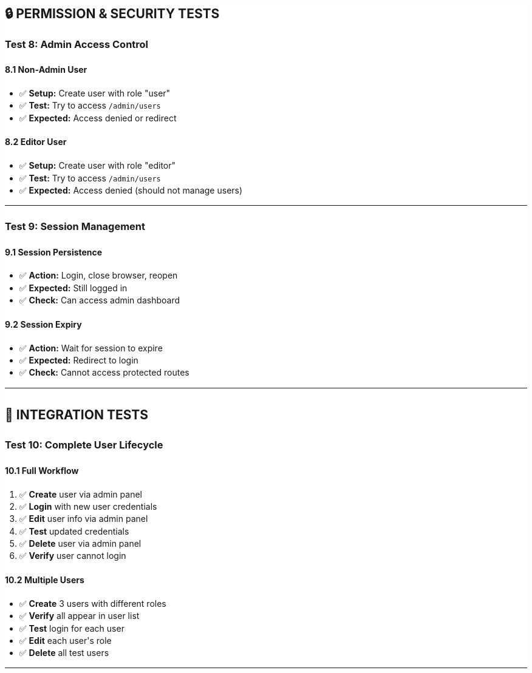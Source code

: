 ## 🔒 **PERMISSION & SECURITY TESTS**

### **Test 8: Admin Access Control**

#### **8.1 Non-Admin User**

- ✅ **Setup:** Create user with role "user"
- ✅ **Test:** Try to access `/admin/users`
- ✅ **Expected:** Access denied or redirect

#### **8.2 Editor User**

- ✅ **Setup:** Create user with role "editor"
- ✅ **Test:** Try to access `/admin/users`
- ✅ **Expected:** Access denied (should not manage users)

---

### **Test 9: Session Management**

#### **9.1 Session Persistence**

- ✅ **Action:** Login, close browser, reopen
- ✅ **Expected:** Still logged in
- ✅ **Check:** Can access admin dashboard

#### **9.2 Session Expiry**

- ✅ **Action:** Wait for session to expire
- ✅ **Expected:** Redirect to login
- ✅ **Check:** Cannot access protected routes

---

## 🔄 **INTEGRATION TESTS**

### **Test 10: Complete User Lifecycle**

#### **10.1 Full Workflow**

1. ✅ **Create** user via admin panel
2. ✅ **Login** with new user credentials
3. ✅ **Edit** user info via admin panel
4. ✅ **Test** updated credentials
5. ✅ **Delete** user via admin panel
6. ✅ **Verify** user cannot login

#### **10.2 Multiple Users**

- ✅ **Create** 3 users with different roles
- ✅ **Verify** all appear in user list
- ✅ **Test** login for each user
- ✅ **Edit** each user's role
- ✅ **Delete** all test users

---